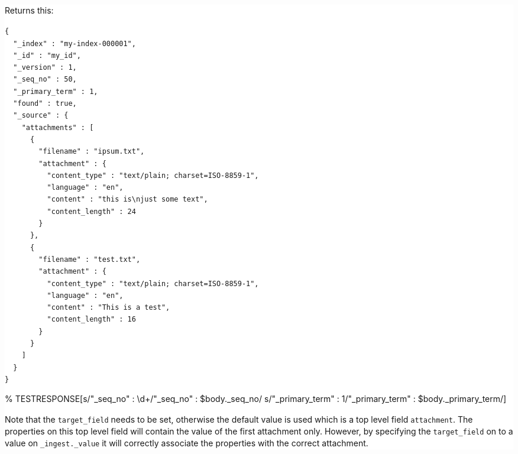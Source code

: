 Returns this:

```console-result
{
  "_index" : "my-index-000001",
  "_id" : "my_id",
  "_version" : 1,
  "_seq_no" : 50,
  "_primary_term" : 1,
  "found" : true,
  "_source" : {
    "attachments" : [
      {
        "filename" : "ipsum.txt",
        "attachment" : {
          "content_type" : "text/plain; charset=ISO-8859-1",
          "language" : "en",
          "content" : "this is\njust some text",
          "content_length" : 24
        }
      },
      {
        "filename" : "test.txt",
        "attachment" : {
          "content_type" : "text/plain; charset=ISO-8859-1",
          "language" : "en",
          "content" : "This is a test",
          "content_length" : 16
        }
      }
    ]
  }
}
```
% TESTRESPONSE[s/"_seq_no" : \d+/"_seq_no" : $body._seq_no/ s/"_primary_term" : 1/"_primary_term" : $body._primary_term/]

Note that the `target_field` needs to be set, otherwise the default value is used which is a top level field `attachment`. The properties on this top level field will contain the value of the first attachment only. However, by specifying the `target_field` on to a value on `_ingest._value` it will correctly associate the properties with the correct attachment.


